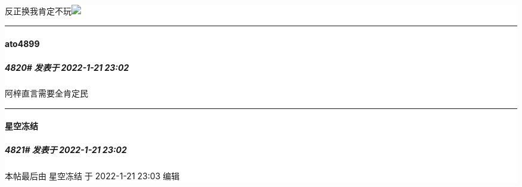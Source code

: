 反正换我肯定不玩<img src="https://static.saraba1st.com/image/smiley/face2017/009.gif" referrerpolicy="no-referrer">

*****

####  ato4899  
##### 4820#       发表于 2022-1-21 23:02

阿梓直言需要全肯定民

*****

####  星空冻结  
##### 4821#       发表于 2022-1-21 23:02

 本帖最后由 星空冻结 于 2022-1-21 23:03 编辑 


